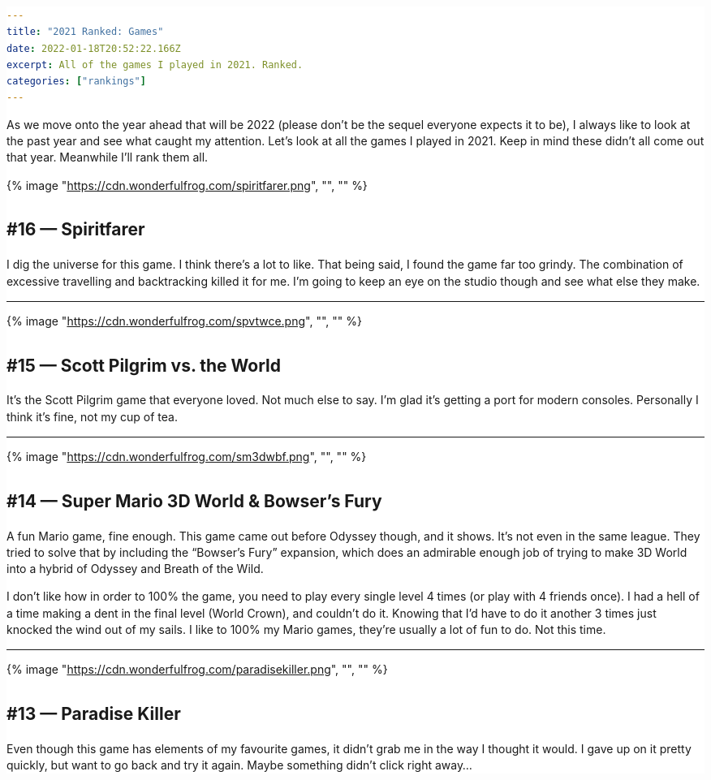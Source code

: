 ```yaml
---
title: "2021 Ranked: Games"
date: 2022-01-18T20:52:22.166Z
excerpt: All of the games I played in 2021. Ranked.
categories: ["rankings"]
---
```


As we move onto the year ahead that will be 2022 (please don’t be the sequel everyone expects it to be), I always like to look at the past year and see what caught my attention. Let’s look at all the games I played in 2021. Keep in mind these didn’t all come out that year. Meanwhile I’ll rank them all.

{% image "https://cdn.wonderfulfrog.com/spiritfarer.png", "", "" %}

## \#16 — Spiritfarer

I dig the universe for this game. I think there’s a lot to like. That being said, I found the game far too grindy. The combination of excessive travelling and backtracking killed it for me. I’m going to keep an eye on the studio though and see what else they make.

___

{% image "https://cdn.wonderfulfrog.com/spvtwce.png", "", "" %}

## \#15 — Scott Pilgrim vs. the World

It’s the Scott Pilgrim game that everyone loved. Not much else to say. I’m glad it’s getting a port for modern consoles. Personally I think it’s fine, not my cup of tea.

___

{% image "https://cdn.wonderfulfrog.com/sm3dwbf.png", "", "" %}

## \#14 — Super Mario 3D World & Bowser’s Fury

A fun Mario game, fine enough. This game came out before Odyssey though, and it shows. It’s not even in the same league. They tried to solve that by including the “Bowser’s Fury” expansion, which does an admirable enough job of trying to make 3D World into a hybrid of Odyssey and Breath of the Wild.

I don’t like how in order to 100% the game, you need to play every single level 4 times (or play with 4 friends once). I had a hell of a time making a dent in the final level (World Crown), and couldn’t do it. Knowing that I’d have to do it another 3 times just knocked the wind out of my sails. I like to 100% my Mario games, they’re usually a lot of fun to do. Not this time.

___

{% image "https://cdn.wonderfulfrog.com/paradisekiller.png", "", "" %}

## \#13 — Paradise Killer

Even though this game has elements of my favourite games, it didn’t grab me in the way I thought it would. I gave up on it pretty quickly, but want to go back and try it again. Maybe something didn’t click right away…
